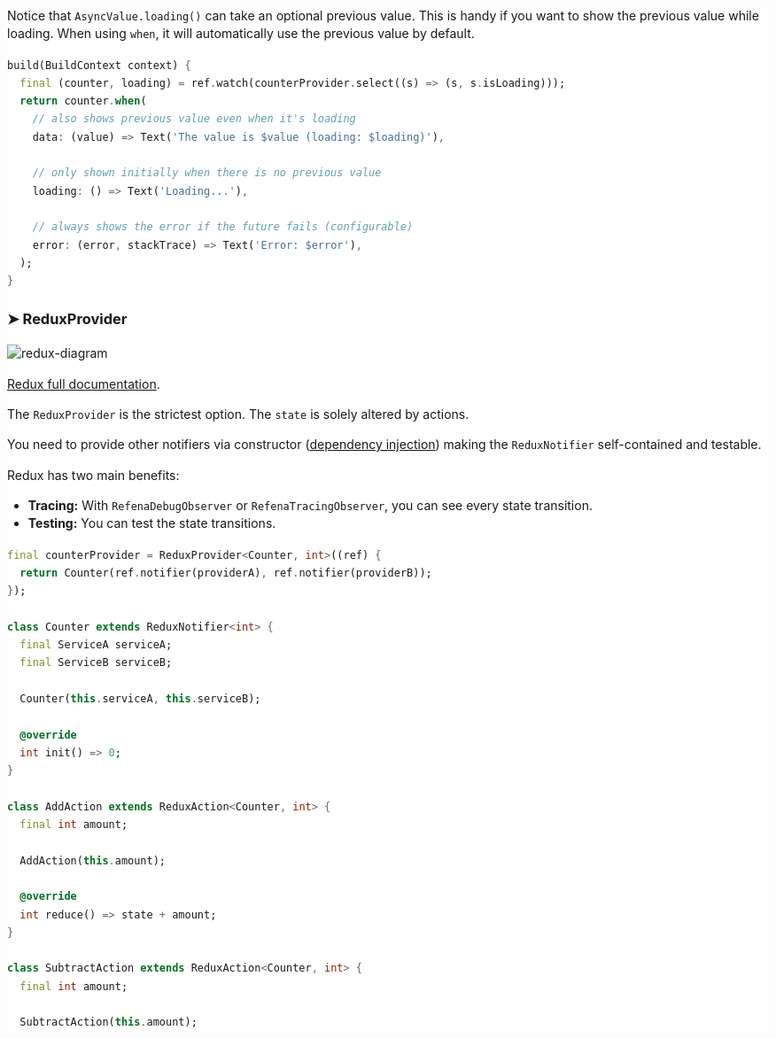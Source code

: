 Notice that `AsyncValue.loading()` can take an optional previous value.
This is handy if you want to show the previous value while loading.
When using `when`, it will automatically use the previous value by default.

```dart
build(BuildContext context) {
  final (counter, loading) = ref.watch(counterProvider.select((s) => (s, s.isLoading)));
  return counter.when(
    // also shows previous value even when it's loading
    data: (value) => Text('The value is $value (loading: $loading)'),
    
    // only shown initially when there is no previous value
    loading: () => Text('Loading...'),
    
    // always shows the error if the future fails (configurable)
    error: (error, stackTrace) => Text('Error: $error'),
  );
}
```

### ➤ ReduxProvider

![redux-diagram](https://raw.githubusercontent.com/refena/refena/main/resources/redux-diagram.webp)

[Redux full documentation](https://pub.dev/documentation/refena/latest/topics/Redux-topic.html).

The `ReduxProvider` is the strictest option. The `state` is solely altered by actions.

You need to provide other notifiers via constructor
([dependency injection](https://pub.dev/documentation/refena/latest/topics/Dependency%20Injection-topic.html))
making the `ReduxNotifier` self-contained and testable.

Redux has two main benefits:

- **Tracing:** With `RefenaDebugObserver` or `RefenaTracingObserver`, you can see every state transition.
- **Testing:** You can test the state transitions.

```dart
final counterProvider = ReduxProvider<Counter, int>((ref) {
  return Counter(ref.notifier(providerA), ref.notifier(providerB));
});

class Counter extends ReduxNotifier<int> {
  final ServiceA serviceA;
  final ServiceB serviceB;
  
  Counter(this.serviceA, this.serviceB);
  
  @override
  int init() => 0;
}

class AddAction extends ReduxAction<Counter, int> {
  final int amount;

  AddAction(this.amount);
  
  @override
  int reduce() => state + amount;
}

class SubtractAction extends ReduxAction<Counter, int> {
  final int amount;

  SubtractAction(this.amount);
```